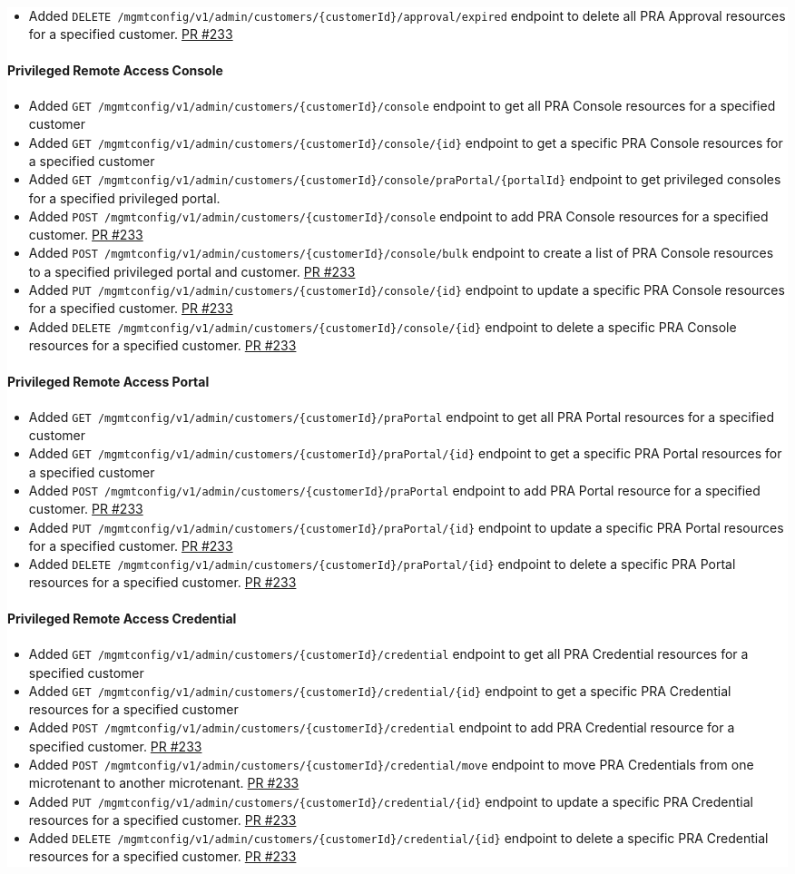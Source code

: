 - Added `DELETE /mgmtconfig/v1/admin/customers/{customerId}/approval/expired` endpoint to delete all PRA Approval resources for a specified customer. [PR #233](https://github.com/zscaler/zscaler-sdk-go/pull/235) 

#### Privileged Remote Access Console
- Added `GET /mgmtconfig/v1/admin/customers/{customerId}/console` endpoint to get all PRA Console resources for a specified customer
- Added `GET /mgmtconfig/v1/admin/customers/{customerId}/console/{id}` endpoint to get a specific PRA Console resources for a specified customer
- Added `GET /mgmtconfig/v1/admin/customers/{customerId}/console/praPortal/{portalId}` endpoint to get privileged consoles for a specified privileged portal.
- Added `POST /mgmtconfig/v1/admin/customers/{customerId}/console` endpoint to add PRA Console resources for a specified customer. [PR #233](https://github.com/zscaler/zscaler-sdk-go/pull/235)
- Added `POST /mgmtconfig/v1/admin/customers/{customerId}/console/bulk` endpoint to create a list of PRA Console resources to a specified privileged portal and customer. [PR #233](https://github.com/zscaler/zscaler-sdk-go/pull/235) 
- Added `PUT /mgmtconfig/v1/admin/customers/{customerId}/console/{id}` endpoint to update a specific PRA Console resources for a specified customer. [PR #233](https://github.com/zscaler/zscaler-sdk-go/pull/235) 
- Added `DELETE /mgmtconfig/v1/admin/customers/{customerId}/console/{id}` endpoint to delete a specific PRA Console resources for a specified customer. [PR #233](https://github.com/zscaler/zscaler-sdk-go/pull/235) 

#### Privileged Remote Access Portal
- Added `GET /mgmtconfig/v1/admin/customers/{customerId}/praPortal` endpoint to get all PRA Portal resources for a specified customer
- Added `GET /mgmtconfig/v1/admin/customers/{customerId}/praPortal/{id}` endpoint to get a specific PRA Portal resources for a specified customer
- Added `POST /mgmtconfig/v1/admin/customers/{customerId}/praPortal` endpoint to add PRA Portal resource for a specified customer. [PR #233](https://github.com/zscaler/zscaler-sdk-go/pull/235)
- Added `PUT /mgmtconfig/v1/admin/customers/{customerId}/praPortal/{id}` endpoint to update a specific PRA Portal resources for a specified customer. [PR #233](https://github.com/zscaler/zscaler-sdk-go/pull/235) 
- Added `DELETE /mgmtconfig/v1/admin/customers/{customerId}/praPortal/{id}` endpoint to delete a specific PRA Portal resources for a specified customer. [PR #233](https://github.com/zscaler/zscaler-sdk-go/pull/235) 

#### Privileged Remote Access Credential
- Added `GET /mgmtconfig/v1/admin/customers/{customerId}/credential` endpoint to get all PRA Credential resources for a specified customer
- Added `GET /mgmtconfig/v1/admin/customers/{customerId}/credential/{id}` endpoint to get a specific PRA Credential resources for a specified customer
- Added `POST /mgmtconfig/v1/admin/customers/{customerId}/credential` endpoint to add PRA Credential resource for a specified customer. [PR #233](https://github.com/zscaler/zscaler-sdk-go/pull/235)
- Added `POST /mgmtconfig/v1/admin/customers/{customerId}/credential/move` endpoint to move PRA Credentials from one microtenant to another microtenant. [PR #233](https://github.com/zscaler/zscaler-sdk-go/pull/235)
- Added `PUT /mgmtconfig/v1/admin/customers/{customerId}/credential/{id}` endpoint to update a specific PRA Credential resources for a specified customer. [PR #233](https://github.com/zscaler/zscaler-sdk-go/pull/235) 
- Added `DELETE /mgmtconfig/v1/admin/customers/{customerId}/credential/{id}` endpoint to delete a specific PRA Credential resources for a specified customer. [PR #233](https://github.com/zscaler/zscaler-sdk-go/pull/235) 
